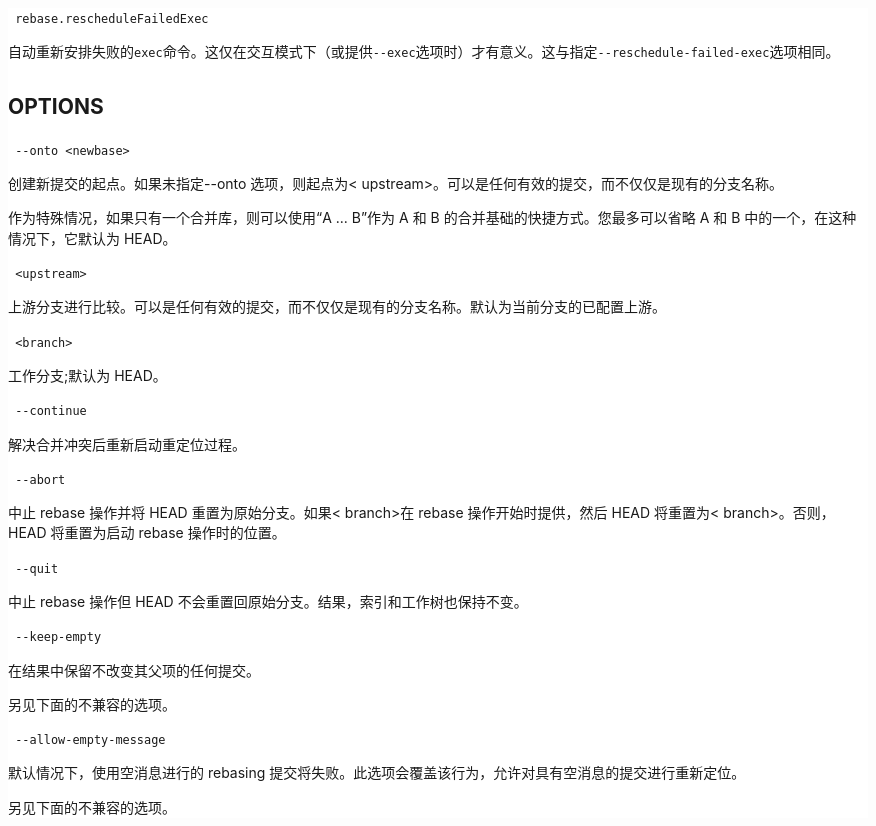 ```
 rebase.rescheduleFailedExec 
```

自动重新安排失败的`exec`命令。这仅在交互模式下（或提供`--exec`选项时）才有意义。这与指定`--reschedule-failed-exec`选项相同。

## OPTIONS

```
 --onto <newbase> 
```

创建新提交的起点。如果未指定--onto 选项，则起点为&lt; upstream&gt;。可以是任何有效的提交，而不仅仅是现有的分支名称。

作为特殊情况，如果只有一个合并库，则可以使用“A ... B”作为 A 和 B 的合并基础的快捷方式。您最多可以省略 A 和 B 中的一个，在这种情况下，它默认为 HEAD。

```
 <upstream> 
```

上游分支进行比较。可以是任何有效的提交，而不仅仅是现有的分支名称。默认为当前分支的已配置上游。

```
 <branch> 
```

工作分支;默认为 HEAD。

```
 --continue 
```

解决合并冲突后重新启动重定位过程。

```
 --abort 
```

中止 rebase 操作并将 HEAD 重置为原始分支。如果&lt; branch&gt;在 rebase 操作开始时提供，然后 HEAD 将重置为&lt; branch&gt;。否则，HEAD 将重置为启动 rebase 操作时的位置。

```
 --quit 
```

中止 rebase 操作但 HEAD 不会重置回原始分支。结果，索引和工作树也保持不变。

```
 --keep-empty 
```

在结果中保留不改变其父项的任何提交。

另见下面的不兼容的选项。

```
 --allow-empty-message 
```

默认情况下，使用空消息进行的 rebasing 提交将失败。此选项会覆盖该行为，允许对具有空消息的提交进行重新定位。

另见下面的不兼容的选项。

